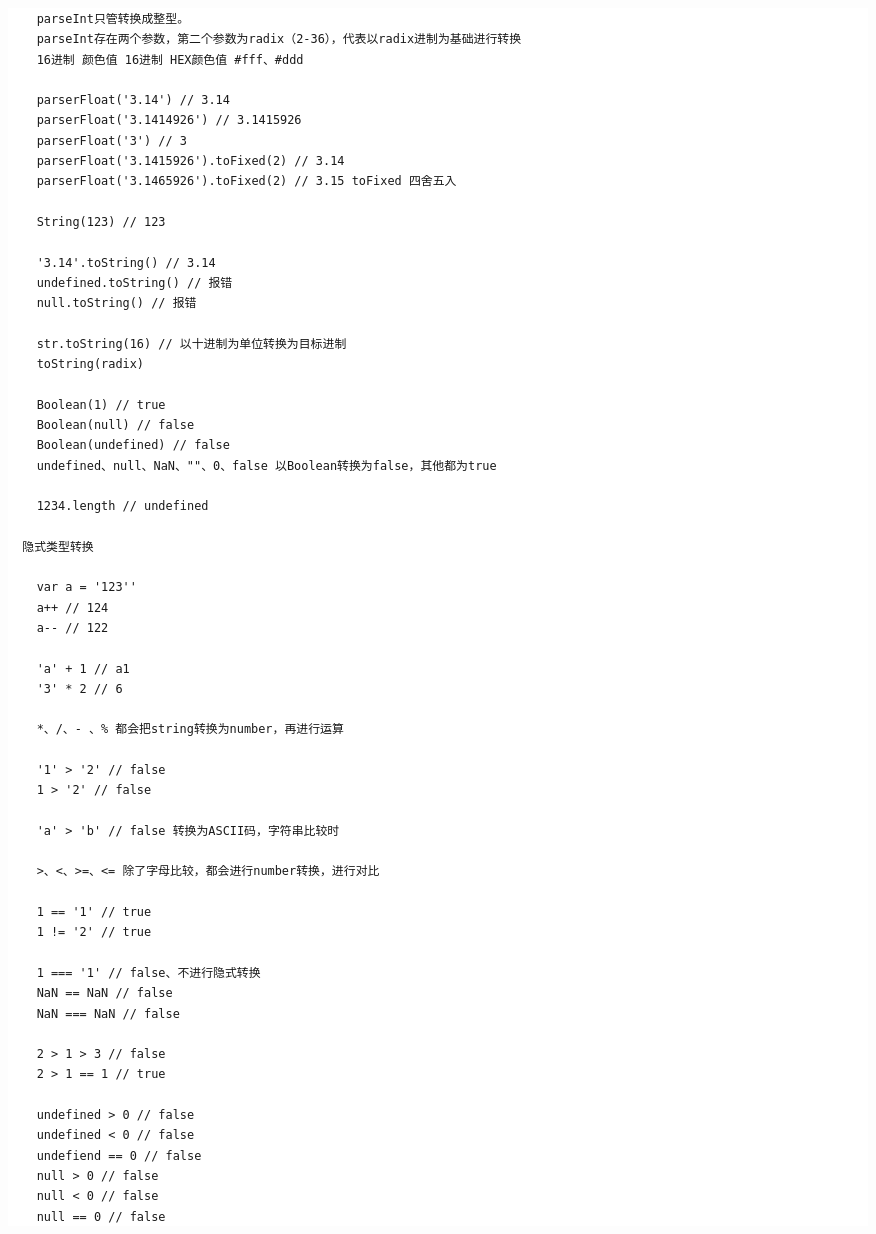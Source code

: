         parseInt只管转换成整型。
        parseInt存在两个参数，第二个参数为radix（2-36），代表以radix进制为基础进行转换
        16进制 颜色值 16进制 HEX颜色值 #fff、#ddd

        parserFloat('3.14') // 3.14 
        parserFloat('3.1414926') // 3.1415926 
        parserFloat('3') // 3 
        parserFloat('3.1415926').toFixed(2) // 3.14 
        parserFloat('3.1465926').toFixed(2) // 3.15 toFixed 四舍五入

        String(123) // 123 

        '3.14'.toString() // 3.14
        undefined.toString() // 报错
        null.toString() // 报错

        str.toString(16) // 以十进制为单位转换为目标进制 
        toString(radix) 

        Boolean(1) // true
        Boolean(null) // false
        Boolean(undefined) // false
        undefined、null、NaN、""、0、false 以Boolean转换为false，其他都为true

        1234.length // undefined

      隐式类型转换

        var a = '123''
        a++ // 124
        a-- // 122

        'a' + 1 // a1
        '3' * 2 // 6

        *、/、- 、% 都会把string转换为number，再进行运算

        '1' > '2' // false
        1 > '2' // false 

        'a' > 'b' // false 转换为ASCII码，字符串比较时
        
        >、<、>=、<= 除了字母比较，都会进行number转换，进行对比

        1 == '1' // true
        1 != '2' // true

        1 === '1' // false、不进行隐式转换
        NaN == NaN // false 
        NaN === NaN // false 

        2 > 1 > 3 // false 
        2 > 1 == 1 // true 

        undefined > 0 // false 
        undefined < 0 // false 
        undefiend == 0 // false 
        null > 0 // false 
        null < 0 // false 
        null == 0 // false
